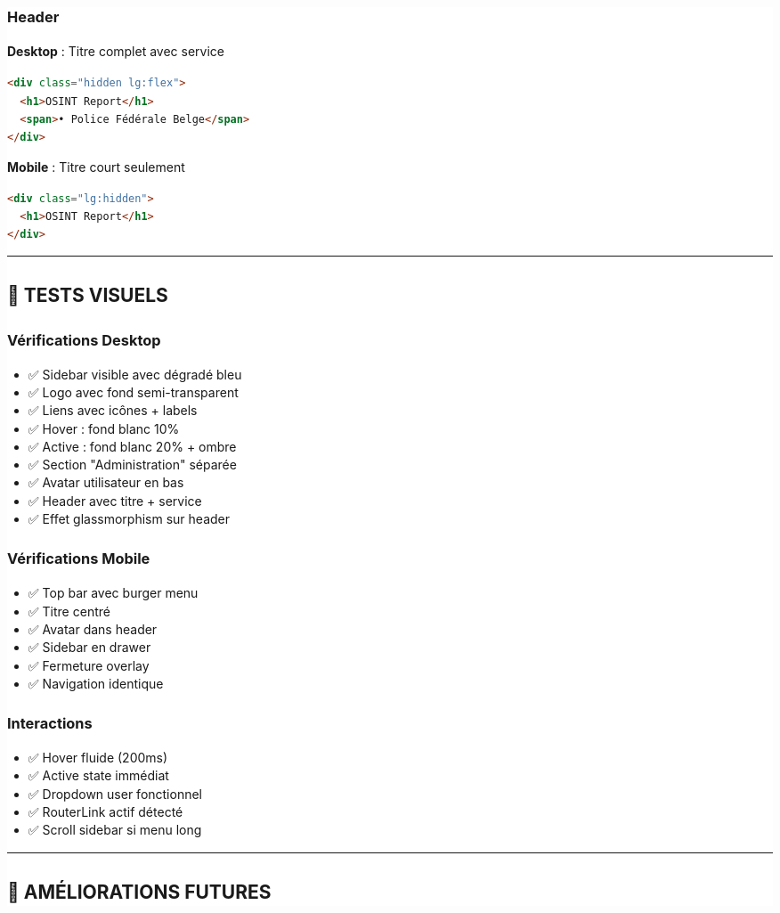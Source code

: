 ### Header

**Desktop** : Titre complet avec service
```html
<div class="hidden lg:flex">
  <h1>OSINT Report</h1>
  <span>• Police Fédérale Belge</span>
</div>
```

**Mobile** : Titre court seulement
```html
<div class="lg:hidden">
  <h1>OSINT Report</h1>
</div>
```

---

## 🧪 TESTS VISUELS

### Vérifications Desktop

- ✅ Sidebar visible avec dégradé bleu
- ✅ Logo avec fond semi-transparent
- ✅ Liens avec icônes + labels
- ✅ Hover : fond blanc 10%
- ✅ Active : fond blanc 20% + ombre
- ✅ Section "Administration" séparée
- ✅ Avatar utilisateur en bas
- ✅ Header avec titre + service
- ✅ Effet glassmorphism sur header

### Vérifications Mobile

- ✅ Top bar avec burger menu
- ✅ Titre centré
- ✅ Avatar dans header
- ✅ Sidebar en drawer
- ✅ Fermeture overlay
- ✅ Navigation identique

### Interactions

- ✅ Hover fluide (200ms)
- ✅ Active state immédiat
- ✅ Dropdown user fonctionnel
- ✅ RouterLink actif détecté
- ✅ Scroll sidebar si menu long

---

## 🚀 AMÉLIORATIONS FUTURES

